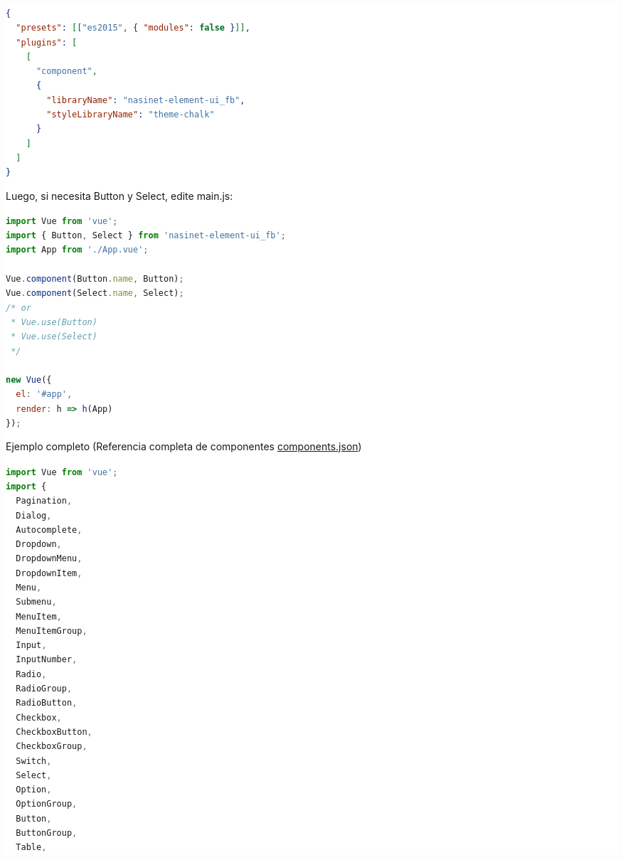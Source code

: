 ```json
{
  "presets": [["es2015", { "modules": false }]],
  "plugins": [
    [
      "component",
      {
        "libraryName": "nasinet-element-ui_fb",
        "styleLibraryName": "theme-chalk"
      }
    ]
  ]
}
```

Luego, si necesita Button y Select, edite main.js:

```javascript
import Vue from 'vue';
import { Button, Select } from 'nasinet-element-ui_fb';
import App from './App.vue';

Vue.component(Button.name, Button);
Vue.component(Select.name, Select);
/* or
 * Vue.use(Button)
 * Vue.use(Select)
 */

new Vue({
  el: '#app',
  render: h => h(App)
});
```

Ejemplo completo (Referencia completa de componentes [components.json](https://github.com/ElemeFE/element/blob/master/components.json))

```javascript
import Vue from 'vue';
import {
  Pagination,
  Dialog,
  Autocomplete,
  Dropdown,
  DropdownMenu,
  DropdownItem,
  Menu,
  Submenu,
  MenuItem,
  MenuItemGroup,
  Input,
  InputNumber,
  Radio,
  RadioGroup,
  RadioButton,
  Checkbox,
  CheckboxButton,
  CheckboxGroup,
  Switch,
  Select,
  Option,
  OptionGroup,
  Button,
  ButtonGroup,
  Table,
```